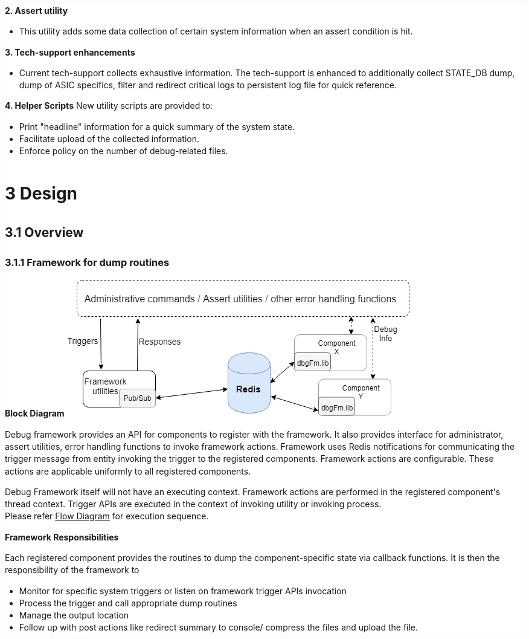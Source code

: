 **2. Assert utility**
- This utility adds some data collection of certain system information when an assert condition is hit.

**3. Tech-support enhancements**
- Current tech-support collects exhaustive information. The tech-support is enhanced to additionally collect STATE_DB dump, dump of ASIC specifics, filter and redirect critical logs to persistent log file for quick reference.

**4. Helper Scripts**
New utility scripts are provided to:  
- Print "headline" information for a quick summary of the system state.
- Facilitate upload of the collected information.
- Enforce policy on the number of debug-related files.

# 3 Design
## 3.1 Overview
### 3.1.1 Framework for dump routines

**Block Diagram**
![Debug Framework Block Diagram](images/debug_framework_block_diagram.png)


Debug framework provides an API for components to register with the framework. It also provides interface for administrator, assert utilities, error handling functions to invoke framework actions. Framework uses Redis notifications for communicating the trigger message from entity invoking the trigger to the registered components. Framework actions are configurable. These actions are applicable uniformly to all registered components.  

Debug Framework itself will not have an executing context. Framework actions are performed in the registered component's thread context. Trigger APIs are executed in the context of invoking utility or invoking process.  
Please refer [Flow Diagram](#4-flow-diagrams) for execution sequence.

**Framework Responsibilities**

Each registered component provides the routines to dump the component-specific state via callback functions. It is then the responsibility of the framework to 
- Monitor for specific system triggers or listen on framework trigger APIs invocation
- Process the trigger and call appropriate dump routines 
- Manage the output location
- Follow up with post actions like redirect summary to console/ compress the files and upload the file.

